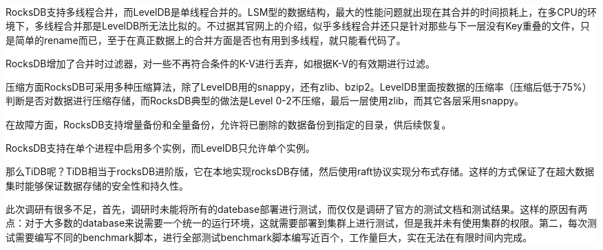 RocksDB支持多线程合并，而LevelDB是单线程合并的。LSM型的数据结构，最大的性能问题就出现在其合并的时间损耗上，在多CPU的环境下，多线程合并那是LevelDB所无法比拟的。不过据其官网上的介绍，似乎多线程合并还只是针对那些与下一层没有Key重叠的文件，只是简单的rename而已，至于在真正数据上的合并方面是否也有用到多线程，就只能看代码了。

RocksDB增加了合并时过滤器，对一些不再符合条件的K-V进行丢弃，如根据K-V的有效期进行过滤。

压缩方面RocksDB可采用多种压缩算法，除了LevelDB用的snappy，还有zlib、bzip2。LevelDB里面按数据的压缩率（压缩后低于75%）判断是否对数据进行压缩存储，而RocksDB典型的做法是Level 0-2不压缩，最后一层使用zlib，而其它各层采用snappy。

在故障方面，RocksDB支持增量备份和全量备份，允许将已删除的数据备份到指定的目录，供后续恢复。

RocksDB支持在单个进程中启用多个实例，而LevelDB只允许单个实例。

那么TiDB呢？TiDB相当于rocksDB进阶版，它在本地实现rocksDB存储，然后使用raft协议实现分布式存储。这样的方式保证了在超大数据集时能够保证数据存储的安全性和持久性。

此次调研有很多不足，首先，调研时未能将所有的datebase部署进行测试，而仅仅是调研了官方的测试文档和测试结果。这样的原因有两点：对于大多数的database来说需要一个统一的运行环境，这就需要部署到集群上进行测试，但是我并未有使用集群的权限。第二，每次测试需要编写不同的benchmark脚本，进行全部测试benchmark脚本编写近百个，工作量巨大，实在无法在有限时间内完成。

